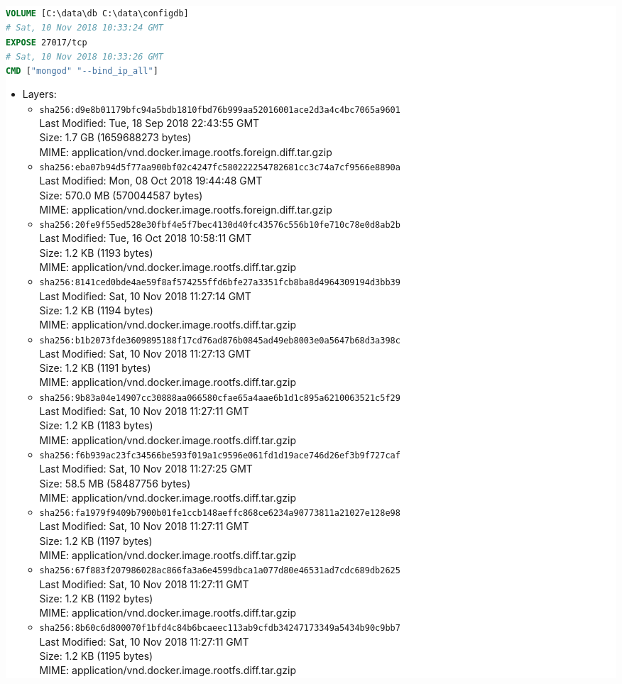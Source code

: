 ```dockerfile
VOLUME [C:\data\db C:\data\configdb]
# Sat, 10 Nov 2018 10:33:24 GMT
EXPOSE 27017/tcp
# Sat, 10 Nov 2018 10:33:26 GMT
CMD ["mongod" "--bind_ip_all"]
```

-	Layers:
	-	`sha256:d9e8b01179bfc94a5bdb1810fbd76b999aa52016001ace2d3a4c4bc7065a9601`  
		Last Modified: Tue, 18 Sep 2018 22:43:55 GMT  
		Size: 1.7 GB (1659688273 bytes)  
		MIME: application/vnd.docker.image.rootfs.foreign.diff.tar.gzip
	-	`sha256:eba07b94d5f77aa900bf02c4247fc580222254782681cc3c74a7cf9566e8890a`  
		Last Modified: Mon, 08 Oct 2018 19:44:48 GMT  
		Size: 570.0 MB (570044587 bytes)  
		MIME: application/vnd.docker.image.rootfs.foreign.diff.tar.gzip
	-	`sha256:20fe9f55ed528e30fbf4e5f7bec4130d40fc43576c556b10fe710c78e0d8ab2b`  
		Last Modified: Tue, 16 Oct 2018 10:58:11 GMT  
		Size: 1.2 KB (1193 bytes)  
		MIME: application/vnd.docker.image.rootfs.diff.tar.gzip
	-	`sha256:8141ced0bde4ae59f8af574255ffd6bfe27a3351fcb8ba8d4964309194d3bb39`  
		Last Modified: Sat, 10 Nov 2018 11:27:14 GMT  
		Size: 1.2 KB (1194 bytes)  
		MIME: application/vnd.docker.image.rootfs.diff.tar.gzip
	-	`sha256:b1b2073fde3609895188f17cd76ad876b0845ad49eb8003e0a5647b68d3a398c`  
		Last Modified: Sat, 10 Nov 2018 11:27:13 GMT  
		Size: 1.2 KB (1191 bytes)  
		MIME: application/vnd.docker.image.rootfs.diff.tar.gzip
	-	`sha256:9b83a04e14907cc30888aa066580cfae65a4aae6b1d1c895a6210063521c5f29`  
		Last Modified: Sat, 10 Nov 2018 11:27:11 GMT  
		Size: 1.2 KB (1183 bytes)  
		MIME: application/vnd.docker.image.rootfs.diff.tar.gzip
	-	`sha256:f6b939ac23fc34566be593f019a1c9596e061fd1d19ace746d26ef3b9f727caf`  
		Last Modified: Sat, 10 Nov 2018 11:27:25 GMT  
		Size: 58.5 MB (58487756 bytes)  
		MIME: application/vnd.docker.image.rootfs.diff.tar.gzip
	-	`sha256:fa1979f9409b7900b01fe1ccb148aeffc868ce6234a90773811a21027e128e98`  
		Last Modified: Sat, 10 Nov 2018 11:27:11 GMT  
		Size: 1.2 KB (1197 bytes)  
		MIME: application/vnd.docker.image.rootfs.diff.tar.gzip
	-	`sha256:67f883f207986028ac866fa3a6e4599dbca1a077d80e46531ad7cdc689db2625`  
		Last Modified: Sat, 10 Nov 2018 11:27:11 GMT  
		Size: 1.2 KB (1192 bytes)  
		MIME: application/vnd.docker.image.rootfs.diff.tar.gzip
	-	`sha256:8b60c6d800070f1bfd4c84b6bcaeec113ab9cfdb34247173349a5434b90c9bb7`  
		Last Modified: Sat, 10 Nov 2018 11:27:11 GMT  
		Size: 1.2 KB (1195 bytes)  
		MIME: application/vnd.docker.image.rootfs.diff.tar.gzip
